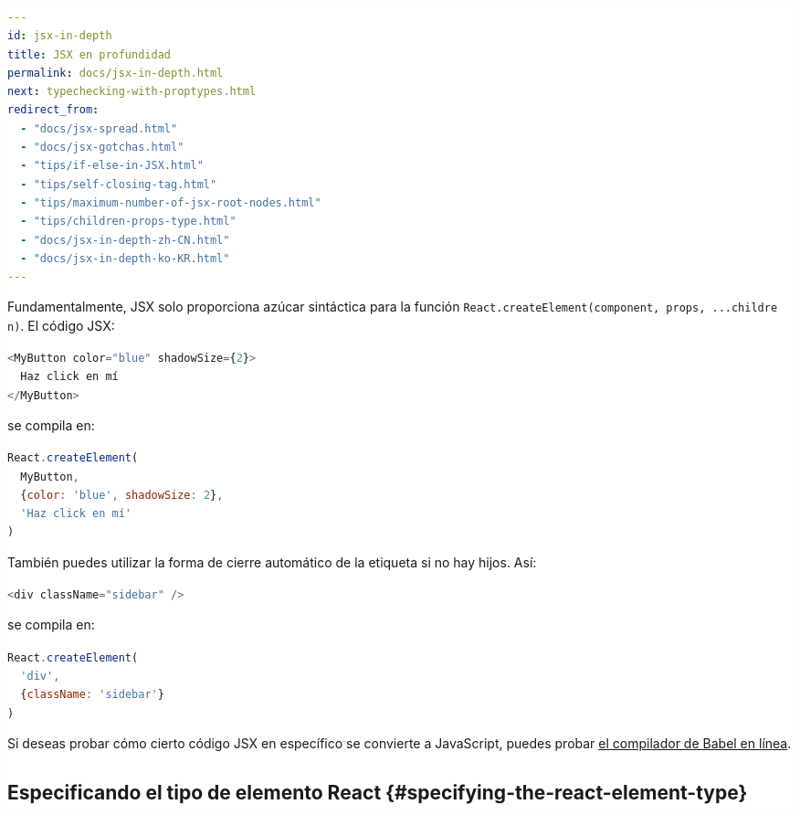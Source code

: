 ```yaml
---
id: jsx-in-depth
title: JSX en profundidad
permalink: docs/jsx-in-depth.html
next: typechecking-with-proptypes.html
redirect_from:
  - "docs/jsx-spread.html"
  - "docs/jsx-gotchas.html"
  - "tips/if-else-in-JSX.html"
  - "tips/self-closing-tag.html"
  - "tips/maximum-number-of-jsx-root-nodes.html"
  - "tips/children-props-type.html"
  - "docs/jsx-in-depth-zh-CN.html"
  - "docs/jsx-in-depth-ko-KR.html"
---
```


Fundamentalmente, JSX solo proporciona azúcar sintáctica para la función `React.createElement(component, props, ...children)`. El código JSX:

```js
<MyButton color="blue" shadowSize={2}>
  Haz click en mí
</MyButton>
```

se compila en:

```js
React.createElement(
  MyButton,
  {color: 'blue', shadowSize: 2},
  'Haz click en mí'
)
```

También puedes utilizar la forma de cierre automático de la etiqueta si no hay hijos. Así:

```js
<div className="sidebar" />
```

se compila en:

```js
React.createElement(
  'div',
  {className: 'sidebar'}
)
```

Si deseas probar cómo cierto código JSX en específico se convierte a JavaScript, puedes probar [el compilador de Babel en línea](babel://jsx-simple-example).

## Especificando el tipo de elemento React {#specifying-the-react-element-type}

